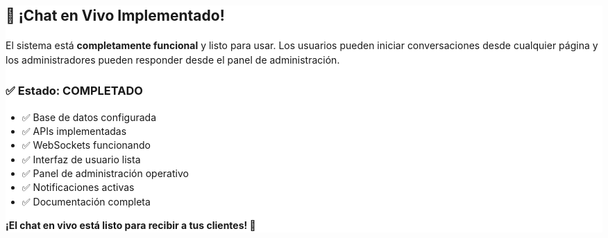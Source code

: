 ## 🎉 ¡Chat en Vivo Implementado!

El sistema está **completamente funcional** y listo para usar. Los usuarios pueden iniciar conversaciones desde cualquier página y los administradores pueden responder desde el panel de administración.

### ✅ Estado: COMPLETADO
- ✅ Base de datos configurada
- ✅ APIs implementadas
- ✅ WebSockets funcionando
- ✅ Interfaz de usuario lista
- ✅ Panel de administración operativo
- ✅ Notificaciones activas
- ✅ Documentación completa

**¡El chat en vivo está listo para recibir a tus clientes! 🚀**
